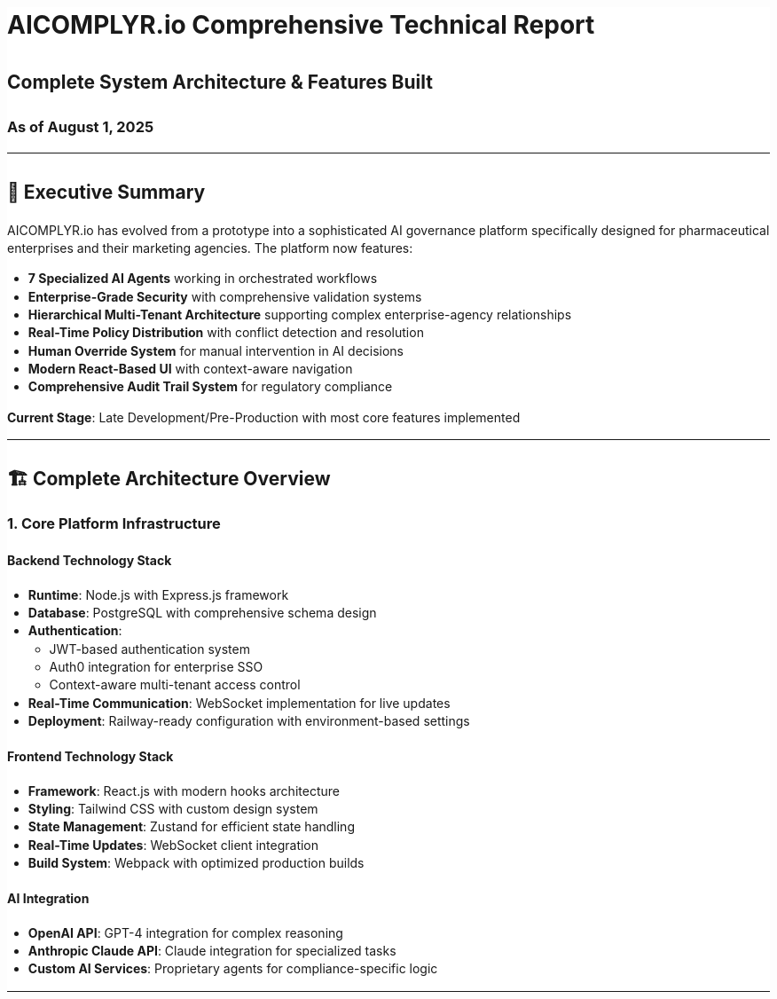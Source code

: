 # AICOMPLYR.io Comprehensive Technical Report
## Complete System Architecture & Features Built
### As of August 1, 2025

---

## 🏢 Executive Summary

AICOMPLYR.io has evolved from a prototype into a sophisticated AI governance platform specifically designed for pharmaceutical enterprises and their marketing agencies. The platform now features:

- **7 Specialized AI Agents** working in orchestrated workflows
- **Enterprise-Grade Security** with comprehensive validation systems
- **Hierarchical Multi-Tenant Architecture** supporting complex enterprise-agency relationships
- **Real-Time Policy Distribution** with conflict detection and resolution
- **Human Override System** for manual intervention in AI decisions
- **Modern React-Based UI** with context-aware navigation
- **Comprehensive Audit Trail System** for regulatory compliance

**Current Stage**: Late Development/Pre-Production with most core features implemented

---

## 🏗️ Complete Architecture Overview

### 1. Core Platform Infrastructure

#### **Backend Technology Stack**
- **Runtime**: Node.js with Express.js framework
- **Database**: PostgreSQL with comprehensive schema design
- **Authentication**: 
  - JWT-based authentication system
  - Auth0 integration for enterprise SSO
  - Context-aware multi-tenant access control
- **Real-Time Communication**: WebSocket implementation for live updates
- **Deployment**: Railway-ready configuration with environment-based settings

#### **Frontend Technology Stack**
- **Framework**: React.js with modern hooks architecture
- **Styling**: Tailwind CSS with custom design system
- **State Management**: Zustand for efficient state handling
- **Real-Time Updates**: WebSocket client integration
- **Build System**: Webpack with optimized production builds

#### **AI Integration**
- **OpenAI API**: GPT-4 integration for complex reasoning
- **Anthropic Claude API**: Claude integration for specialized tasks
- **Custom AI Services**: Proprietary agents for compliance-specific logic

---